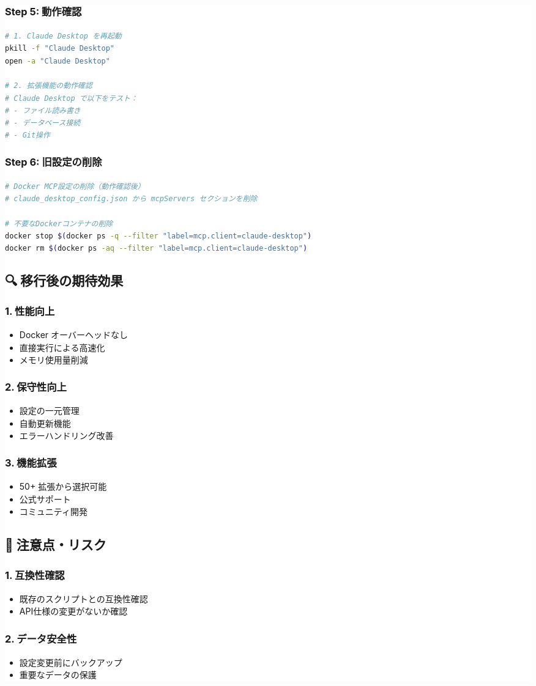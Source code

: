 ### Step 5: 動作確認
```bash
# 1. Claude Desktop を再起動
pkill -f "Claude Desktop"
open -a "Claude Desktop"

# 2. 拡張機能の動作確認
# Claude Desktop で以下をテスト：
# - ファイル読み書き
# - データベース接続
# - Git操作
```

### Step 6: 旧設定の削除
```bash
# Docker MCP設定の削除（動作確認後）
# claude_desktop_config.json から mcpServers セクションを削除

# 不要なDockerコンテナの削除
docker stop $(docker ps -q --filter "label=mcp.client=claude-desktop")
docker rm $(docker ps -aq --filter "label=mcp.client=claude-desktop")
```

## 🔍 移行後の期待効果

### 1. 性能向上
- Docker オーバーヘッドなし
- 直接実行による高速化
- メモリ使用量削減

### 2. 保守性向上
- 設定の一元管理
- 自動更新機能
- エラーハンドリング改善

### 3. 機能拡張
- 50+ 拡張から選択可能
- 公式サポート
- コミュニティ開発

## 🚨 注意点・リスク

### 1. 互換性確認
- 既存のスクリプトとの互換性確認
- API仕様の変更がないか確認

### 2. データ安全性
- 設定変更前にバックアップ
- 重要なデータの保護
